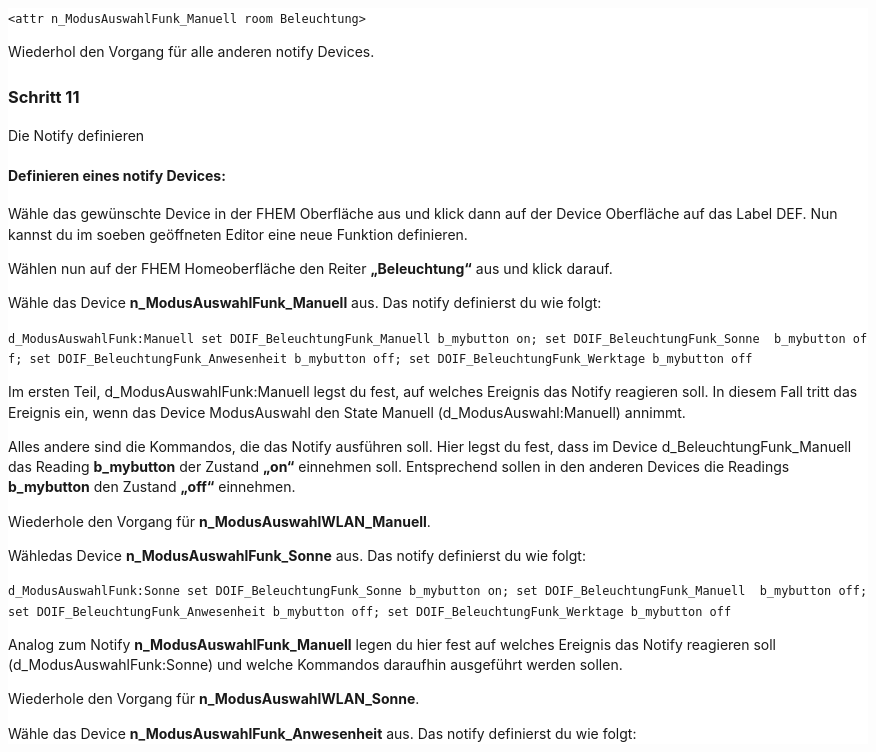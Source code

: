  
```
<attr n_ModusAuswahlFunk_Manuell room Beleuchtung>   
```
 

Wiederhol den Vorgang für alle anderen notify Devices.  

 

### Schritt 11 

Die Notify definieren 

 

#### Definieren eines notify Devices:  

Wähle das gewünschte Device in der FHEM Oberfläche aus und klick dann auf der Device Oberfläche auf das Label DEF. Nun kannst du im soeben geöffneten Editor eine neue Funktion definieren.  

 

Wählen nun auf der FHEM Homeoberfläche den Reiter **„Beleuchtung“** aus und klick darauf.  

Wähle das Device **n_ModusAuswahlFunk_Manuell** aus. Das notify definierst du wie folgt:   

 
```
d_ModusAuswahlFunk:Manuell set DOIF_BeleuchtungFunk_Manuell b_mybutton on; set DOIF_BeleuchtungFunk_Sonne  b_mybutton off; set DOIF_BeleuchtungFunk_Anwesenheit b_mybutton off; set DOIF_BeleuchtungFunk_Werktage b_mybutton off   
```
 

Im ersten Teil, d_ModusAuswahlFunk:Manuell legst du fest, auf welches Ereignis das Notify reagieren soll. In diesem Fall tritt das Ereignis ein, wenn das Device ModusAuswahl den State Manuell (d_ModusAuswahl:Manuell) annimmt.  

Alles andere sind die Kommandos, die das Notify ausführen soll. Hier legst du fest, dass im Device d_BeleuchtungFunk_Manuell das Reading **b_mybutton** der Zustand **„on“** einnehmen soll. Entsprechend sollen in den anderen Devices die Readings **b_mybutton** den Zustand **„off“** einnehmen.  

 

Wiederhole den Vorgang für **n_ModusAuswahlWLAN_Manuell**.  

  

Wähledas Device **n_ModusAuswahlFunk_Sonne** aus. Das notify definierst du wie folgt:   

 
```
d_ModusAuswahlFunk:Sonne set DOIF_BeleuchtungFunk_Sonne b_mybutton on; set DOIF_BeleuchtungFunk_Manuell  b_mybutton off; set DOIF_BeleuchtungFunk_Anwesenheit b_mybutton off; set DOIF_BeleuchtungFunk_Werktage b_mybutton off   
```

Analog zum Notify **n_ModusAuswahlFunk_Manuell** legen du hier fest auf welches Ereignis das Notify reagieren soll (d_ModusAuswahlFunk:Sonne) und welche Kommandos daraufhin ausgeführt werden sollen.   

Wiederhole den Vorgang für **n_ModusAuswahlWLAN_Sonne**.  

  

Wähle das Device **n_ModusAuswahlFunk_Anwesenheit** aus. Das notify definierst du wie folgt:   

